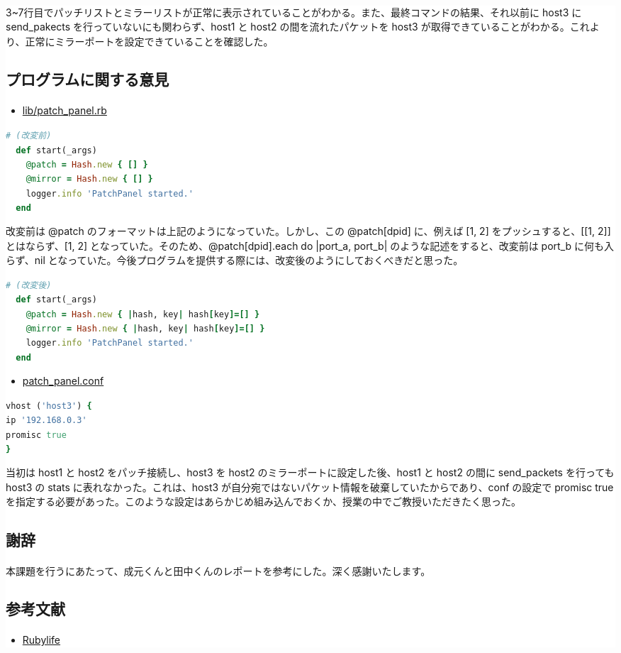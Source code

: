 3~7行目でパッチリストとミラーリストが正常に表示されていることがわかる。また、最終コマンドの結果、それ以前に host3 に send\_pakects を行っていないにも関わらず、host1 と host2 の間を流れたパケットを host3 が取得できていることがわかる。これより、正常にミラーポートを設定できていることを確認した。

## プログラムに関する意見

* [lib/patch_panel.rb](https://github.com/handai-trema/patch-panel-k-sakamoto3/blob/develop/lib/patch_panel.rb)

```ruby
# (改変前)
  def start(_args)
    @patch = Hash.new { [] }
    @mirror = Hash.new { [] }
    logger.info 'PatchPanel started.'
  end
```

改変前は @patch のフォーマットは上記のようになっていた。しかし、この @patch[dpid] に、例えば [1, 2] をプッシュすると、[[1, 2]] とはならず、[1, 2] となっていた。そのため、@patch[dpid].each do |port\_a, port\_b| のような記述をすると、改変前は port_b に何も入らず、nil となっていた。今後プログラムを提供する際には、改変後のようにしておくべきだと思った。

```ruby
# (改変後)
  def start(_args)
    @patch = Hash.new { |hash, key| hash[key]=[] }
    @mirror = Hash.new { |hash, key| hash[key]=[] }
    logger.info 'PatchPanel started.'
  end
```


* [patch_panel.conf](https://github.com/handai-trema/patch-panel-k-sakamoto3/blob/develop/patch_panel.conf)

```ruby
vhost ('host3') {
ip '192.168.0.3'
promisc true
}
```

当初は host1 と host2 をパッチ接続し、host3 を host2 のミラーポートに設定した後、host1 と host2 の間に send\_packets を行っても host3 の stats に表れなかった。これは、host3 が自分宛ではないパケット情報を破棄していたからであり、conf の設定で promisc true を指定する必要があった。このような設定はあらかじめ組み込んでおくか、授業の中でご教授いただきたく思った。

## 謝辞
本課題を行うにあたって、成元くんと田中くんのレポートを参考にした。深く感謝いたします。

## 参考文献
* [Rubylife](http://www.rubylife.jp/)

